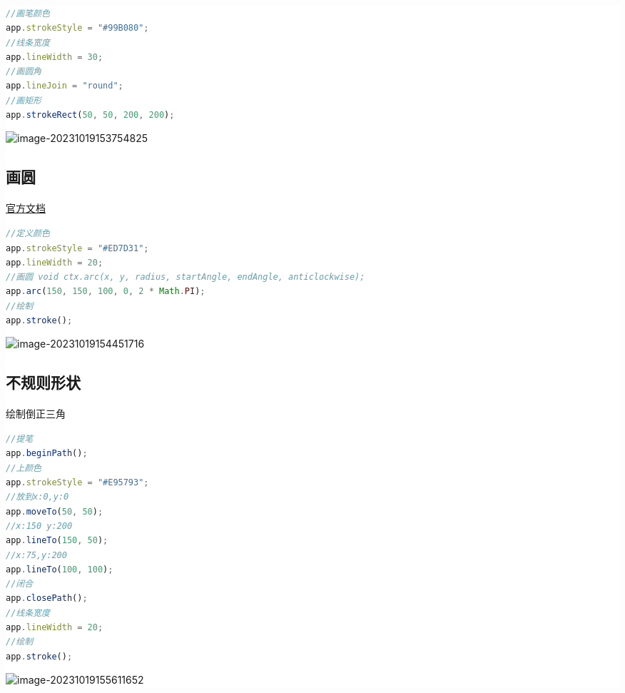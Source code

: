 ```typescript
//画笔颜色
app.strokeStyle = "#99B080";
//线条宽度
app.lineWidth = 30;
//画圆角
app.lineJoin = "round";
//画矩形
app.strokeRect(50, 50, 200, 200);
```

![image-20231019153754825](https://cdn.jsdelivr.net/gh/RonHaiT/Image-hosting/image-20231019153754825.png)

## 画圆

[官方文档](https://developer.mozilla.org/zh-CN/docs/Web/API/CanvasRenderingContext2D/arc)

```typescript
//定义颜色
app.strokeStyle = "#ED7D31";
app.lineWidth = 20;
//画圆 void ctx.arc(x, y, radius, startAngle, endAngle, anticlockwise);
app.arc(150, 150, 100, 0, 2 * Math.PI);
//绘制
app.stroke();
```

![image-20231019154451716](https://cdn.jsdelivr.net/gh/RonHaiT/Image-hosting/image-20231019154451716.png)

## 不规则形状

绘制倒正三角

```typescript
//提笔
app.beginPath();
//上颜色
app.strokeStyle = "#E95793";
//放到x:0,y:0
app.moveTo(50, 50);
//x:150 y:200
app.lineTo(150, 50);
//x:75,y:200
app.lineTo(100, 100);
//闭合
app.closePath();
//线条宽度
app.lineWidth = 20;
//绘制
app.stroke();
```

![image-20231019155611652](https://cdn.jsdelivr.net/gh/RonHaiT/Image-hosting/image-20231019155611652.png)
